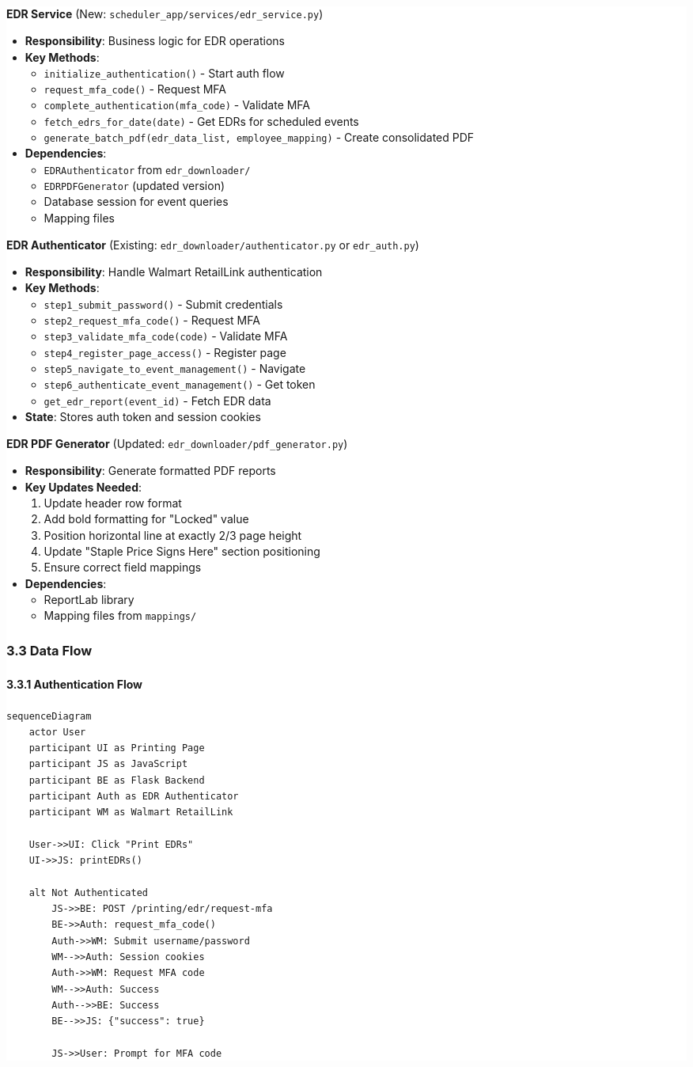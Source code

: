 **EDR Service** (New: `scheduler_app/services/edr_service.py`)
- **Responsibility**: Business logic for EDR operations
- **Key Methods**:
  - `initialize_authentication()` - Start auth flow
  - `request_mfa_code()` - Request MFA
  - `complete_authentication(mfa_code)` - Validate MFA
  - `fetch_edrs_for_date(date)` - Get EDRs for scheduled events
  - `generate_batch_pdf(edr_data_list, employee_mapping)` - Create consolidated PDF
- **Dependencies**:
  - `EDRAuthenticator` from `edr_downloader/`
  - `EDRPDFGenerator` (updated version)
  - Database session for event queries
  - Mapping files

**EDR Authenticator** (Existing: `edr_downloader/authenticator.py` or `edr_auth.py`)
- **Responsibility**: Handle Walmart RetailLink authentication
- **Key Methods**:
  - `step1_submit_password()` - Submit credentials
  - `step2_request_mfa_code()` - Request MFA
  - `step3_validate_mfa_code(code)` - Validate MFA
  - `step4_register_page_access()` - Register page
  - `step5_navigate_to_event_management()` - Navigate
  - `step6_authenticate_event_management()` - Get token
  - `get_edr_report(event_id)` - Fetch EDR data
- **State**: Stores auth token and session cookies

**EDR PDF Generator** (Updated: `edr_downloader/pdf_generator.py`)
- **Responsibility**: Generate formatted PDF reports
- **Key Updates Needed**:
  1. Update header row format
  2. Add bold formatting for "Locked" value
  3. Position horizontal line at exactly 2/3 page height
  4. Update "Staple Price Signs Here" section positioning
  5. Ensure correct field mappings
- **Dependencies**:
  - ReportLab library
  - Mapping files from `mappings/`

### 3.3 Data Flow

#### 3.3.1 Authentication Flow

```mermaid
sequenceDiagram
    actor User
    participant UI as Printing Page
    participant JS as JavaScript
    participant BE as Flask Backend
    participant Auth as EDR Authenticator
    participant WM as Walmart RetailLink

    User->>UI: Click "Print EDRs"
    UI->>JS: printEDRs()

    alt Not Authenticated
        JS->>BE: POST /printing/edr/request-mfa
        BE->>Auth: request_mfa_code()
        Auth->>WM: Submit username/password
        WM-->>Auth: Session cookies
        Auth->>WM: Request MFA code
        WM-->>Auth: Success
        Auth-->>BE: Success
        BE-->>JS: {"success": true}

        JS->>User: Prompt for MFA code
```